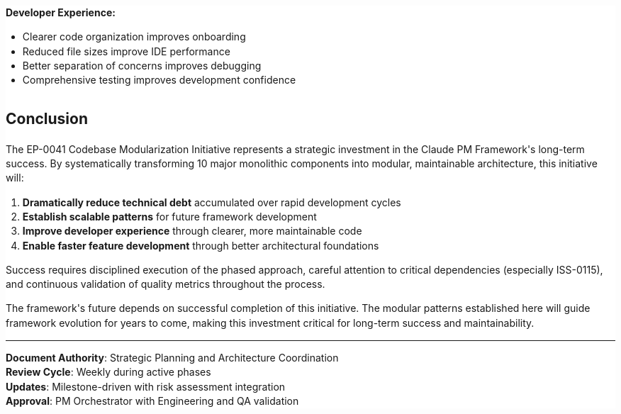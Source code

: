 **Developer Experience:**
- Clearer code organization improves onboarding
- Reduced file sizes improve IDE performance
- Better separation of concerns improves debugging
- Comprehensive testing improves development confidence

## Conclusion

The EP-0041 Codebase Modularization Initiative represents a strategic investment in the Claude PM Framework's long-term success. By systematically transforming 10 major monolithic components into modular, maintainable architecture, this initiative will:

1. **Dramatically reduce technical debt** accumulated over rapid development cycles
2. **Establish scalable patterns** for future framework development
3. **Improve developer experience** through clearer, more maintainable code
4. **Enable faster feature development** through better architectural foundations

Success requires disciplined execution of the phased approach, careful attention to critical dependencies (especially ISS-0115), and continuous validation of quality metrics throughout the process.

The framework's future depends on successful completion of this initiative. The modular patterns established here will guide framework evolution for years to come, making this investment critical for long-term success and maintainability.

---

**Document Authority**: Strategic Planning and Architecture Coordination  
**Review Cycle**: Weekly during active phases  
**Updates**: Milestone-driven with risk assessment integration  
**Approval**: PM Orchestrator with Engineering and QA validation